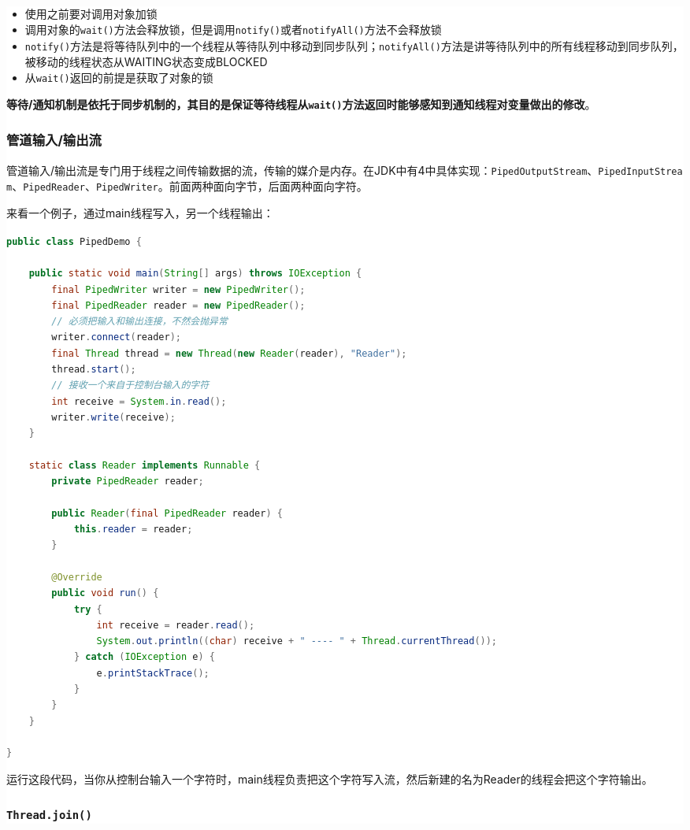 * 使用之前要对调用对象加锁
* 调用对象的`wait()`方法会释放锁，但是调用`notify()`或者`notifyAll()`方法不会释放锁
* `notify()`方法是将等待队列中的一个线程从等待队列中移动到同步队列；`notifyAll()`方法是讲等待队列中的所有线程移动到同步队列，被移动的线程状态从WAITING状态变成BLOCKED
* 从`wait()`返回的前提是获取了对象的锁

**等待/通知机制是依托于同步机制的，其目的是保证等待线程从`wait()`方法返回时能够感知到通知线程对变量做出的修改**。

### 管道输入/输出流

管道输入/输出流是专门用于线程之间传输数据的流，传输的媒介是内存。在JDK中有4中具体实现：`PipedOutputStream`、`PipedInputStream`、`PipedReader`、`PipedWriter`。前面两种面向字节，后面两种面向字符。

来看一个例子，通过main线程写入，另一个线程输出：

```java
public class PipedDemo {

    public static void main(String[] args) throws IOException {
        final PipedWriter writer = new PipedWriter();
        final PipedReader reader = new PipedReader();
        // 必须把输入和输出连接，不然会抛异常
        writer.connect(reader);
        final Thread thread = new Thread(new Reader(reader), "Reader");
        thread.start();
        // 接收一个来自于控制台输入的字符
        int receive = System.in.read();
        writer.write(receive);
    }

    static class Reader implements Runnable {
        private PipedReader reader;

        public Reader(final PipedReader reader) {
            this.reader = reader;
        }

        @Override
        public void run() {
            try {
                int receive = reader.read();
                System.out.println((char) receive + " ---- " + Thread.currentThread());
            } catch (IOException e) {
                e.printStackTrace();
            }
        }
    }

}
```

运行这段代码，当你从控制台输入一个字符时，main线程负责把这个字符写入流，然后新建的名为Reader的线程会把这个字符输出。

### `Thread.join()`
